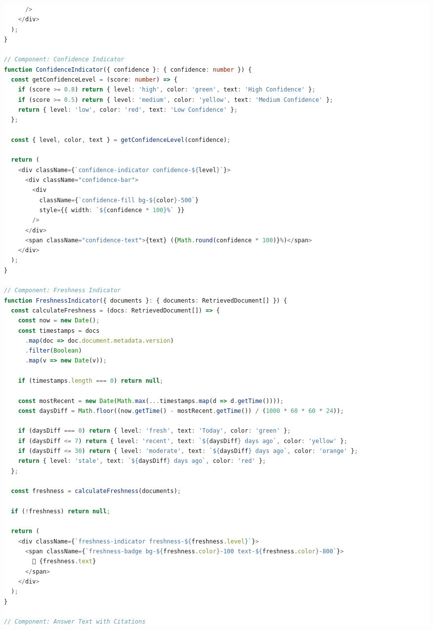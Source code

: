 ```typescript
      />
    </div>
  );
}

// Component: Confidence Indicator
function ConfidenceIndicator({ confidence }: { confidence: number }) {
  const getConfidenceLevel = (score: number) => {
    if (score >= 0.8) return { level: 'high', color: 'green', text: 'High Confidence' };
    if (score >= 0.5) return { level: 'medium', color: 'yellow', text: 'Medium Confidence' };
    return { level: 'low', color: 'red', text: 'Low Confidence' };
  };

  const { level, color, text } = getConfidenceLevel(confidence);

  return (
    <div className={`confidence-indicator confidence-${level}`}>
      <div className="confidence-bar">
        <div
          className={`confidence-fill bg-${color}-500`}
          style={{ width: `${confidence * 100}%` }}
        />
      </div>
      <span className="confidence-text">{text} ({Math.round(confidence * 100)}%)</span>
    </div>
  );
}

// Component: Freshness Indicator
function FreshnessIndicator({ documents }: { documents: RetrievedDocument[] }) {
  const calculateFreshness = (docs: RetrievedDocument[]) => {
    const now = new Date();
    const timestamps = docs
      .map(doc => doc.document.metadata.version)
      .filter(Boolean)
      .map(v => new Date(v));

    if (timestamps.length === 0) return null;

    const mostRecent = new Date(Math.max(...timestamps.map(d => d.getTime())));
    const daysDiff = Math.floor((now.getTime() - mostRecent.getTime()) / (1000 * 60 * 60 * 24));

    if (daysDiff === 0) return { level: 'fresh', text: 'Today', color: 'green' };
    if (daysDiff <= 7) return { level: 'recent', text: `${daysDiff} days ago`, color: 'yellow' };
    if (daysDiff <= 30) return { level: 'moderate', text: `${daysDiff} days ago`, color: 'orange' };
    return { level: 'stale', text: `${daysDiff} days ago`, color: 'red' };
  };

  const freshness = calculateFreshness(documents);

  if (!freshness) return null;

  return (
    <div className={`freshness-indicator freshness-${freshness.level}`}>
      <span className={`freshness-badge bg-${freshness.color}-100 text-${freshness.color}-800`}>
        📅 {freshness.text}
      </span>
    </div>
  );
}

// Component: Answer Text with Citations
```